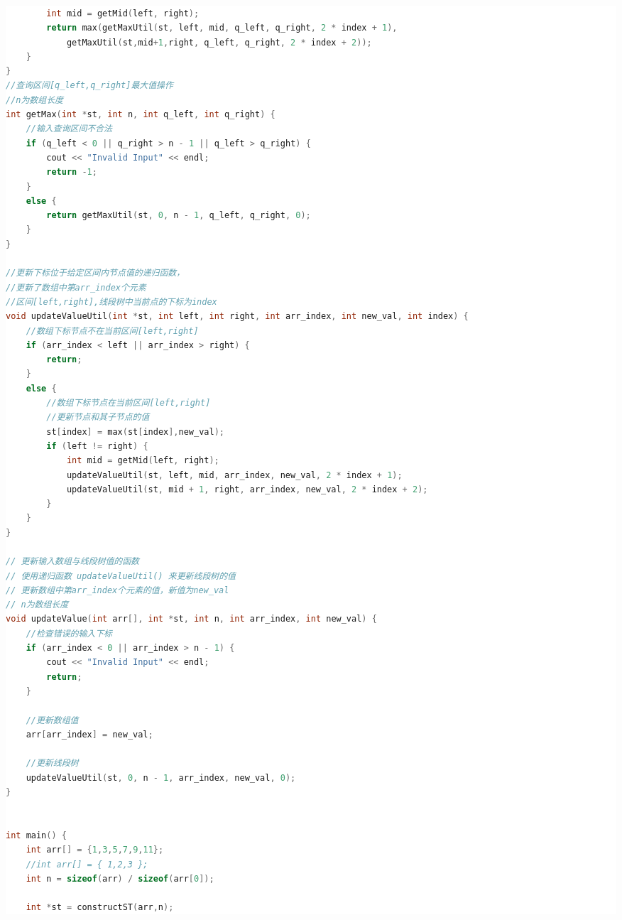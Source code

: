 ```cpp
		int mid = getMid(left, right);
		return max(getMaxUtil(st, left, mid, q_left, q_right, 2 * index + 1),
			getMaxUtil(st,mid+1,right, q_left, q_right, 2 * index + 2));
	}
}
//查询区间[q_left,q_right]最大值操作
//n为数组长度
int getMax(int *st, int n, int q_left, int q_right) {
	//输入查询区间不合法
	if (q_left < 0 || q_right > n - 1 || q_left > q_right) {
		cout << "Invalid Input" << endl;
		return -1;
	}
	else {
		return getMaxUtil(st, 0, n - 1, q_left, q_right, 0);
	}
}

//更新下标位于给定区间内节点值的递归函数，
//更新了数组中第arr_index个元素
//区间[left,right],线段树中当前点的下标为index
void updateValueUtil(int *st, int left, int right, int arr_index, int new_val, int index) {
	//数组下标节点不在当前区间[left,right]
	if (arr_index < left || arr_index > right) {
		return;
	}
	else {
		//数组下标节点在当前区间[left,right]
		//更新节点和其子节点的值
		st[index] = max(st[index],new_val);
		if (left != right) {
			int mid = getMid(left, right);
			updateValueUtil(st, left, mid, arr_index, new_val, 2 * index + 1);
			updateValueUtil(st, mid + 1, right, arr_index, new_val, 2 * index + 2);
		}
	}
} 

// 更新输入数组与线段树值的函数
// 使用递归函数 updateValueUtil() 来更新线段树的值
// 更新数组中第arr_index个元素的值，新值为new_val
// n为数组长度
void updateValue(int arr[], int *st, int n, int arr_index, int new_val) {
	//检查错误的输入下标
	if (arr_index < 0 || arr_index > n - 1) {
		cout << "Invalid Input" << endl;
		return;
	}
	
	//更新数组值
	arr[arr_index] = new_val;

	//更新线段树
	updateValueUtil(st, 0, n - 1, arr_index, new_val, 0);
}


int main() {
	int arr[] = {1,3,5,7,9,11};
	//int arr[] = { 1,2,3 };
	int n = sizeof(arr) / sizeof(arr[0]);
	
	int *st = constructST(arr,n);
```